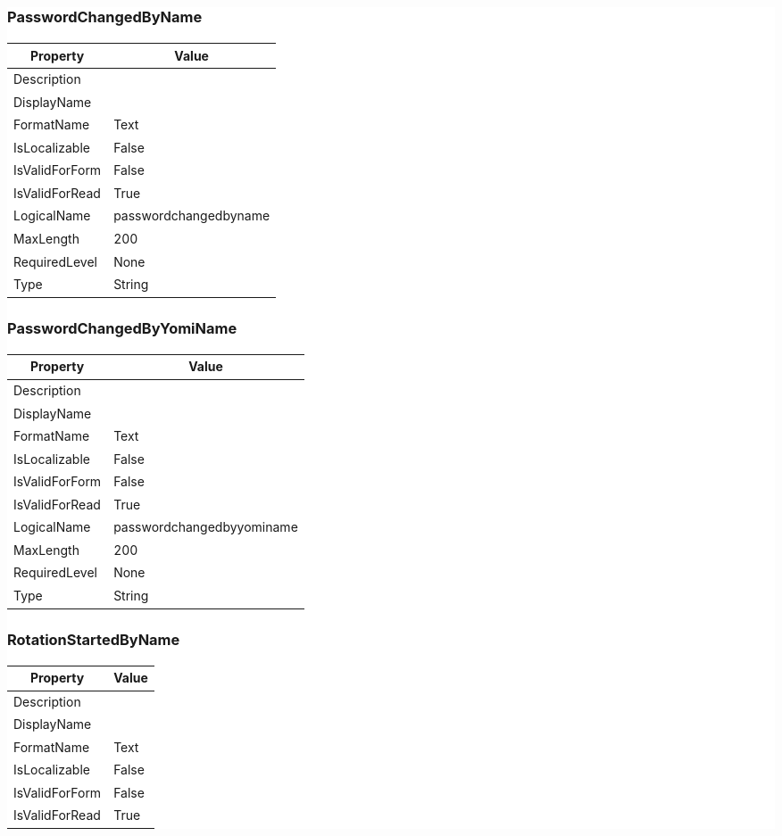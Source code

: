 
### <a name="BKMK_PasswordChangedByName"></a> PasswordChangedByName

|Property|Value|
|--------|-----|
|Description||
|DisplayName||
|FormatName|Text|
|IsLocalizable|False|
|IsValidForForm|False|
|IsValidForRead|True|
|LogicalName|passwordchangedbyname|
|MaxLength|200|
|RequiredLevel|None|
|Type|String|


### <a name="BKMK_PasswordChangedByYomiName"></a> PasswordChangedByYomiName

|Property|Value|
|--------|-----|
|Description||
|DisplayName||
|FormatName|Text|
|IsLocalizable|False|
|IsValidForForm|False|
|IsValidForRead|True|
|LogicalName|passwordchangedbyyominame|
|MaxLength|200|
|RequiredLevel|None|
|Type|String|


### <a name="BKMK_RotationStartedByName"></a> RotationStartedByName

|Property|Value|
|--------|-----|
|Description||
|DisplayName||
|FormatName|Text|
|IsLocalizable|False|
|IsValidForForm|False|
|IsValidForRead|True|